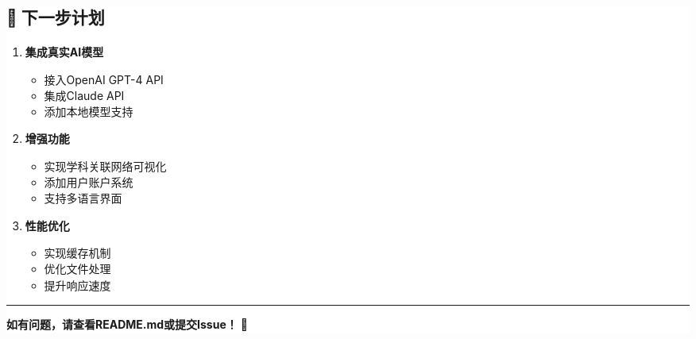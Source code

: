 ## 🎯 下一步计划

1. **集成真实AI模型**
   - 接入OpenAI GPT-4 API
   - 集成Claude API
   - 添加本地模型支持

2. **增强功能**
   - 实现学科关联网络可视化
   - 添加用户账户系统
   - 支持多语言界面

3. **性能优化**
   - 实现缓存机制
   - 优化文件处理
   - 提升响应速度

---

**如有问题，请查看README.md或提交Issue！** 🚀 
